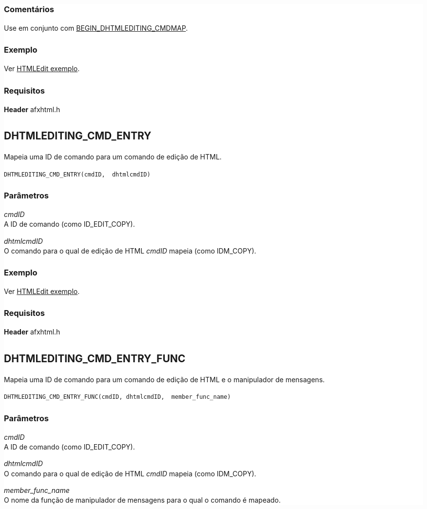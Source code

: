 ### <a name="remarks"></a>Comentários

Use em conjunto com [BEGIN_DHTMLEDITING_CMDMAP](#begin_dhtmlediting_cmdmap).

### <a name="example"></a>Exemplo

Ver [HTMLEdit exemplo](../../overview/visual-cpp-samples.md).

### <a name="requirements"></a>Requisitos

  **Header** afxhtml.h

##  <a name="dhtmlediting_cmd_entry"></a>  DHTMLEDITING_CMD_ENTRY

Mapeia uma ID de comando para um comando de edição de HTML.

```
DHTMLEDITING_CMD_ENTRY(cmdID,  dhtmlcmdID)
```

### <a name="parameters"></a>Parâmetros

*cmdID*<br/>
A ID de comando (como ID_EDIT_COPY).

*dhtmlcmdID*<br/>
O comando para o qual de edição de HTML *cmdID* mapeia (como IDM_COPY).

### <a name="example"></a>Exemplo

Ver [HTMLEdit exemplo](../../overview/visual-cpp-samples.md).

### <a name="requirements"></a>Requisitos

  **Header** afxhtml.h

##  <a name="dhtmlediting_cmd_entry_func"></a>  DHTMLEDITING_CMD_ENTRY_FUNC

Mapeia uma ID de comando para um comando de edição de HTML e o manipulador de mensagens.

```
DHTMLEDITING_CMD_ENTRY_FUNC(cmdID, dhtmlcmdID,  member_func_name)
```

### <a name="parameters"></a>Parâmetros

*cmdID*<br/>
A ID de comando (como ID_EDIT_COPY).

*dhtmlcmdID*<br/>
O comando para o qual de edição de HTML *cmdID* mapeia (como IDM_COPY).

*member_func_name*<br/>
O nome da função de manipulador de mensagens para o qual o comando é mapeado.

